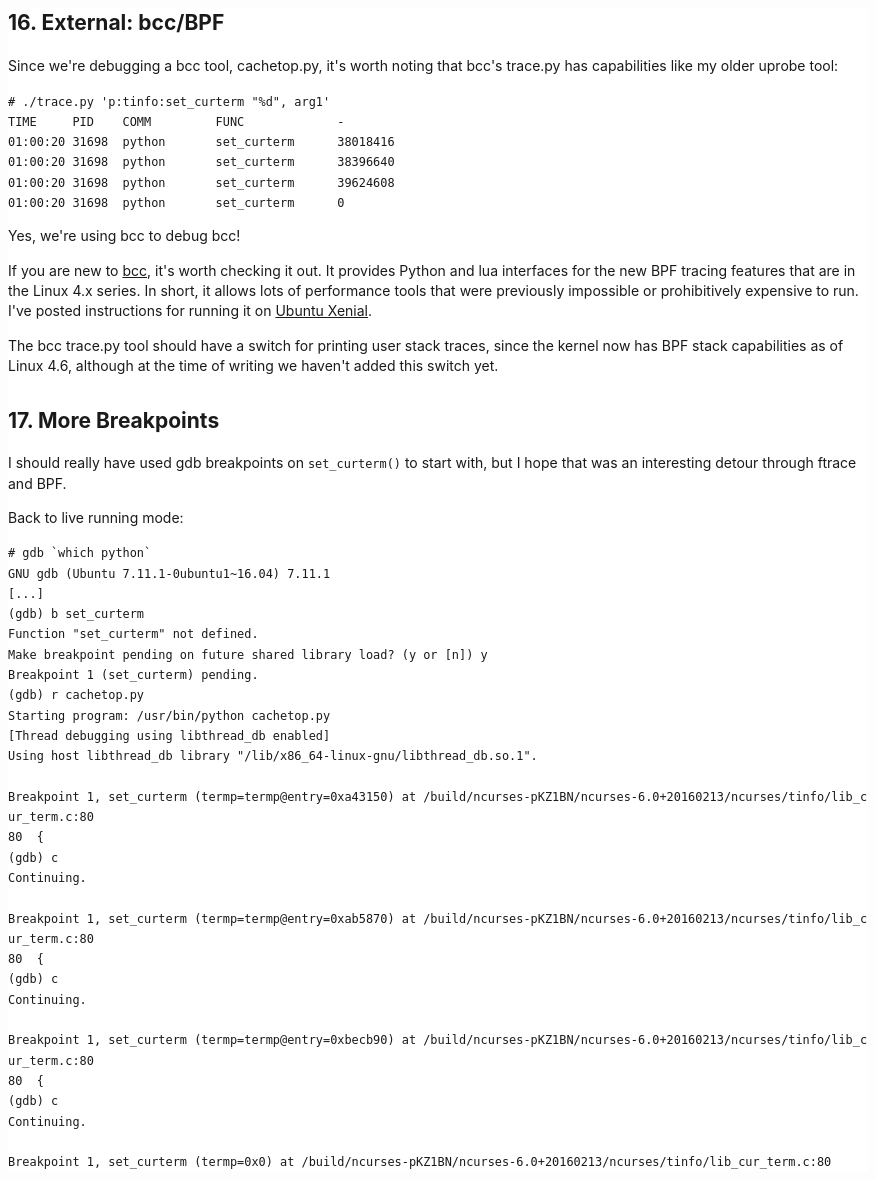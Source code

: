 ## 16. External: bcc/BPF

Since we're debugging a bcc tool, cachetop.py, it's worth noting that bcc's trace.py has capabilities like my older uprobe tool:

```
# ./trace.py 'p:tinfo:set_curterm "%d", arg1'
TIME     PID    COMM         FUNC             -
01:00:20 31698  python       set_curterm      38018416
01:00:20 31698  python       set_curterm      38396640
01:00:20 31698  python       set_curterm      39624608
01:00:20 31698  python       set_curterm      0
```

Yes, we're using bcc to debug bcc!

If you are new to [bcc](https://github.com/iovisor/bcc), it's worth checking it out. It provides Python and lua interfaces for the new BPF tracing features that are in the Linux 4.x series. In short, it allows lots of performance tools that were previously impossible or prohibitively expensive to run. I've posted instructions for running it on [Ubuntu Xenial](http://www.brendangregg.com/blog/2016-06-14/ubuntu-xenial-bcc-bpf.html).

The bcc trace.py tool should have a switch for printing user stack traces, since the kernel now has BPF stack capabilities as of Linux 4.6, although at the time of writing we haven't added this switch yet.

## 17. More Breakpoints

I should really have used gdb breakpoints on `set_curterm()` to start with, but I hope that was an interesting detour through ftrace and BPF.

Back to live running mode:

```
# gdb `which python`
GNU gdb (Ubuntu 7.11.1-0ubuntu1~16.04) 7.11.1
[...]
(gdb) b set_curterm
Function "set_curterm" not defined.
Make breakpoint pending on future shared library load? (y or [n]) y
Breakpoint 1 (set_curterm) pending.
(gdb) r cachetop.py
Starting program: /usr/bin/python cachetop.py
[Thread debugging using libthread_db enabled]
Using host libthread_db library "/lib/x86_64-linux-gnu/libthread_db.so.1".

Breakpoint 1, set_curterm (termp=termp@entry=0xa43150) at /build/ncurses-pKZ1BN/ncurses-6.0+20160213/ncurses/tinfo/lib_cur_term.c:80
80  {
(gdb) c
Continuing.

Breakpoint 1, set_curterm (termp=termp@entry=0xab5870) at /build/ncurses-pKZ1BN/ncurses-6.0+20160213/ncurses/tinfo/lib_cur_term.c:80
80  {
(gdb) c
Continuing.

Breakpoint 1, set_curterm (termp=termp@entry=0xbecb90) at /build/ncurses-pKZ1BN/ncurses-6.0+20160213/ncurses/tinfo/lib_cur_term.c:80
80  {
(gdb) c
Continuing.

Breakpoint 1, set_curterm (termp=0x0) at /build/ncurses-pKZ1BN/ncurses-6.0+20160213/ncurses/tinfo/lib_cur_term.c:80
```